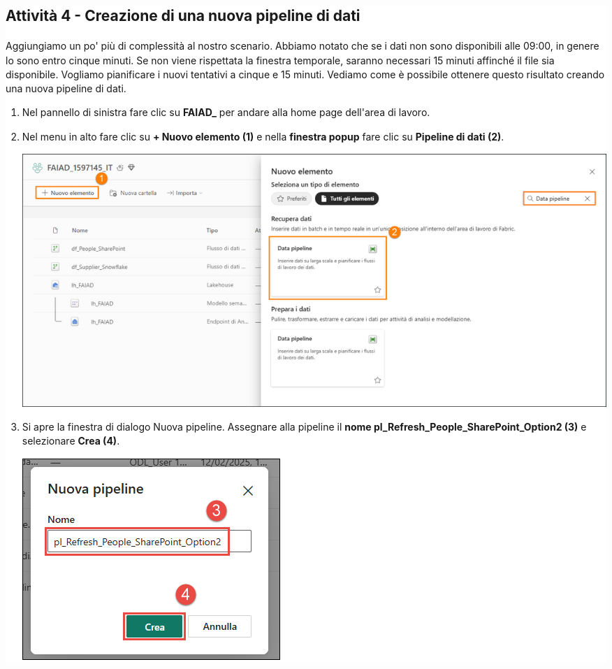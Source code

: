 ## Attività 4 - Creazione di una nuova pipeline di dati

Aggiungiamo un po' più di complessità al nostro scenario. Abbiamo
notato che se i dati non sono disponibili alle 09:00, in genere lo sono
entro cinque minuti. Se non viene rispettata la finestra temporale,
saranno necessari 15 minuti affinché il file sia disponibile. Vogliamo
pianificare i nuovi tentativi a cinque e 15 minuti. Vediamo come è
possibile ottenere questo risultato creando una nuova pipeline di dati.

1. Nel pannello di sinistra fare clic su **FAIAD_<inject key="Deployment ID" enableCopy="false"/>** per andare alla home page dell'area di lavoro.

2. Nel menu in alto fare clic su **+ Nuovo elemento (1)** e nella
    **finestra popup** fare clic su **Pipeline di dati (2)**.

    ![](../media/lab-05/image14.png)

3. Si apre la finestra di dialogo Nuova pipeline. Assegnare alla
    pipeline il **nome pl_Refresh_People_SharePoint_Option2 (3)** e
    selezionare **Crea (4)**.

    ![](../media/lab-05/image21.png)
